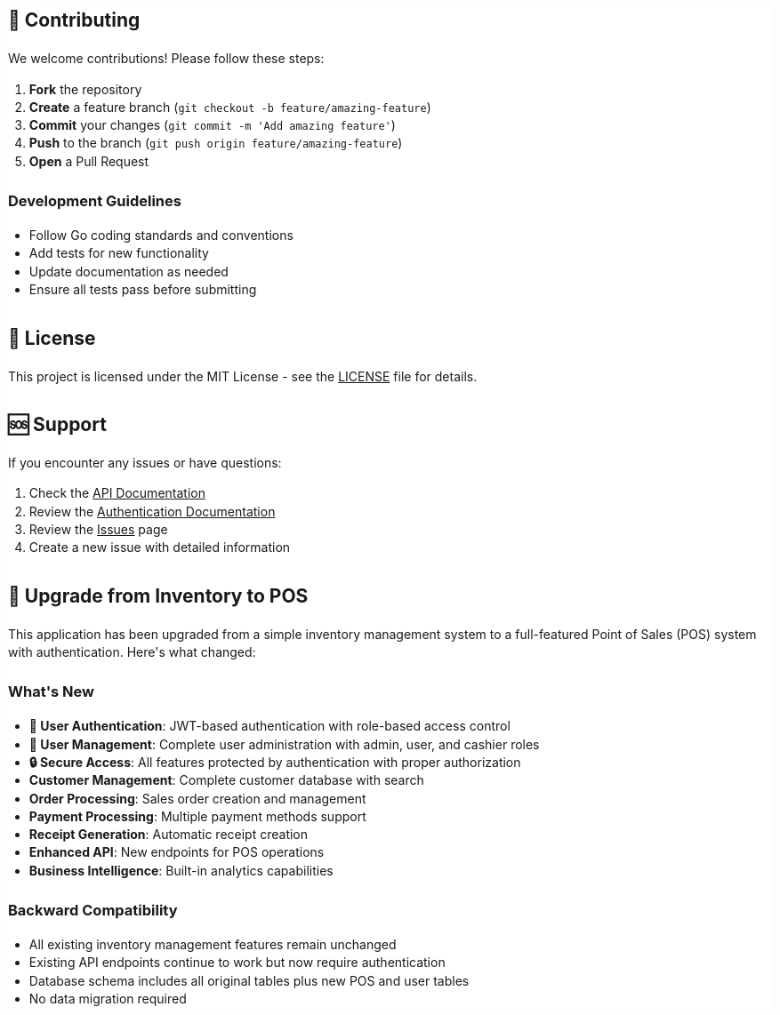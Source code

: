 ## 🤝 Contributing

We welcome contributions! Please follow these steps:

1. **Fork** the repository
2. **Create** a feature branch (`git checkout -b feature/amazing-feature`)
3. **Commit** your changes (`git commit -m 'Add amazing feature'`)
4. **Push** to the branch (`git push origin feature/amazing-feature`)
5. **Open** a Pull Request

### Development Guidelines
- Follow Go coding standards and conventions
- Add tests for new functionality
- Update documentation as needed
- Ensure all tests pass before submitting

## 📄 License

This project is licensed under the MIT License - see the [LICENSE](LICENSE) file for details.

## 🆘 Support

If you encounter any issues or have questions:

1. Check the [API Documentation](http://localhost:8080/swagger/index.html)
2. Review the [Authentication Documentation](AUTHENTICATION.md)
3. Review the [Issues](../../issues) page
4. Create a new issue with detailed information

## 🔄 Upgrade from Inventory to POS

This application has been upgraded from a simple inventory management system to a full-featured Point of Sales (POS) system with authentication. Here's what changed:

### What's New
- **🔐 User Authentication**: JWT-based authentication with role-based access control
- **👥 User Management**: Complete user administration with admin, user, and cashier roles
- **🔒 Secure Access**: All features protected by authentication with proper authorization
- **Customer Management**: Complete customer database with search
- **Order Processing**: Sales order creation and management
- **Payment Processing**: Multiple payment methods support
- **Receipt Generation**: Automatic receipt creation
- **Enhanced API**: New endpoints for POS operations
- **Business Intelligence**: Built-in analytics capabilities

### Backward Compatibility
- All existing inventory management features remain unchanged
- Existing API endpoints continue to work but now require authentication
- Database schema includes all original tables plus new POS and user tables
- No data migration required
